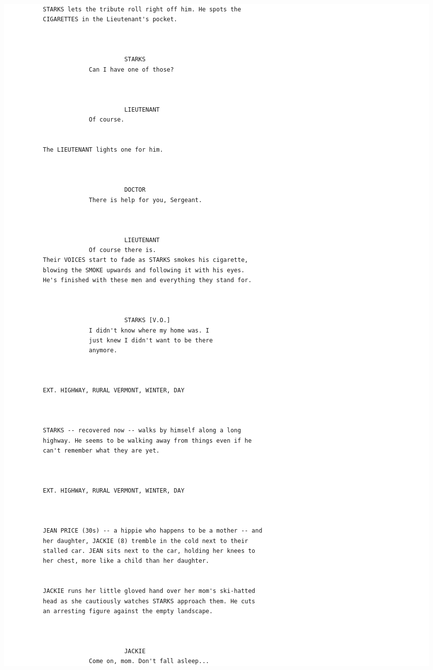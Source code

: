                
               STARKS lets the tribute roll right off him. He spots the
               CIGARETTES in the Lieutenant's pocket.

               

                                      STARKS
                            Can I have one of those?

               

                                      LIEUTENANT
                            Of course.

               
               The LIEUTENANT lights one for him.

               

                                      DOCTOR
                            There is help for you, Sergeant.

               

                                      LIEUTENANT
                            Of course there is.
               Their VOICES start to fade as STARKS smokes his cigarette,
               blowing the SMOKE upwards and following it with his eyes.
               He's finished with these men and everything they stand for.

               

                                      STARKS [V.O.]
                            I didn't know where my home was. I
                            just knew I didn't want to be there
                            anymore.

               

               EXT. HIGHWAY, RURAL VERMONT, WINTER, DAY


               
               STARKS -- recovered now -- walks by himself along a long
               highway. He seems to be walking away from things even if he
               can't remember what they are yet.

               

               EXT. HIGHWAY, RURAL VERMONT, WINTER, DAY


               
               JEAN PRICE (30s) -- a hippie who happens to be a mother -- and
               her daughter, JACKIE (8) tremble in the cold next to their
               stalled car. JEAN sits next to the car, holding her knees to
               her chest, more like a child than her daughter.

               
               JACKIE runs her little gloved hand over her mom's ski-hatted
               head as she cautiously watches STARKS approach them. He cuts
               an arresting figure against the empty landscape.

               

                                      JACKIE
                            Come on, mom. Don't fall asleep...
